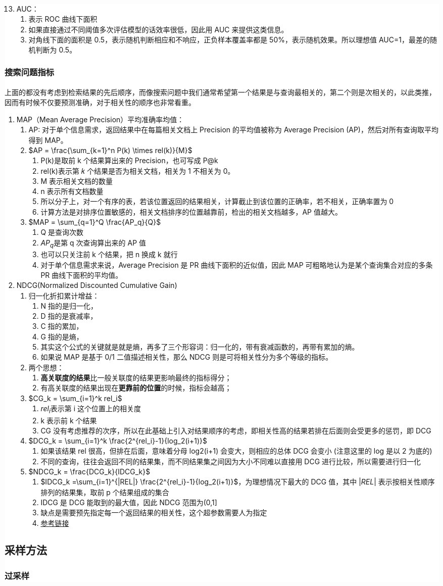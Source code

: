 13. AUC：
    1. 表示 ROC 曲线下面积
    2. 如果直接通过不同阈值多次评估模型的话效率很低，因此用 AUC 来提供这类信息。
    3. 对角线下面的面积是 0.5，表示随机判断相应和不响应，正负样本覆盖率都是 50%，表示随机效果。所以理想值 AUC=1，最差的随机判断为 0.5。

### 搜索问题指标

上面的都没有考虑到检索结果的先后顺序，而像搜索问题中我们通常希望第一个结果是与查询最相关的，第二个则是次相关的，以此类推，因而有时候不仅要预测准确，对于相关性的顺序也非常看重。

1. MAP（Mean Average Precision）平均准确率均值：
   1. AP: 对于单个信息需求，返回结果中在每篇相关文档上 Precision 的平均值被称为 Average Precision (AP)，然后对所有查询取平均得到 MAP。
   2. $AP = \frac{\sum_{k=1}^n P(k) \times rel(k)}{M}$
      1. P(k)是取前 k 个结果算出来的 Precision，也可写成 P@k
      2. rel(k)表示第 𝑘 个结果是否为相关文档，相关为 1 不相关为 0。
      3. M 表示相关文档的数量
      4. n 表示所有文档数量
      5. 所以分子上，对一个有序的表，若该位置返回的结果相关，计算截止到该位置的正确率，若不相关，正确率置为 0
      6. 计算方法是对排序位置敏感的，相关文档排序的位置越靠前，检出的相关文档越多，AP 值越大。
   3. $MAP = \sum_{q=1}^Q \frac{AP_q}{Q}$
      1. Q 是查询次数
      2. $AP_q$是第 q 次查询算出来的 AP 值
      3. 也可以只关注前 k 个结果，把 n 换成 k 就行
      4. 对于单个信息需求来说，Average Precision 是 PR 曲线下面积的近似值，因此 MAP 可粗略地认为是某个查询集合对应的多条 PR 曲线下面积的平均值。
2. NDCG(Normalized Discounted Cumulative Gain)
   1. 归一化折扣累计增益：
      1. N 指的是归一化，
      2. D 指的是衰减率，
      3. C 指的累加，
      4. G 指的是熵，
      5. 其实这个公式的关键就是就是熵，再多了三个形容词：归一化的，带有衰减函数的，再带有累加的熵。
      6. 如果说 MAP 是基于 0/1 二值描述相关性，那么 NDCG 则是可将相关性分为多个等级的指标。
   2. 两个思想：
      1. **高关联度的结果**比一般关联度的结果更影响最终的指标得分；
      2. 有高关联度的结果出现在**更靠前的位置**的时候，指标会越高；
   3. $CG_k = \sum_{i=1}^k rel_i$
      1. $rel_i$表示第 i 这个位置上的相关度
      2. k 表示前 k 个结果
      3. CG 没有考虑推荐的次序，所以在此基础上引入对结果顺序的考虑，即相关性高的结果若排在后面则会受更多的惩罚，即 DCG
   4. $DCG_k = \sum_{i=1}^k \frac{2^{rel_i}-1}{log_2(i+1)}$
      1. 如果该结果 rel 很高，但排在后面，意味着分母 log2(i+1) 会变大，则相应的总体 DCG 会变小 (注意这里的 log 是以 2 为底的)
      2. 不同的查询，往往会返回不同的结果集，而不同结果集之间因为大小不同难以直接用 DCG 进行比较，所以需要进行归一化
   5. $NDCG_k = \frac{DCG_k}{IDCG_k}$
      1. $IDCG_k =\sum_{i=1}^{|REL|} \frac{2^{rel_i}-1}{log_2(i+1)}$，为理想情况下最大的 DCG 值，其中 $|REL|$ 表示按相关性顺序排列的结果集，取前 p 个结果组成的集合
      2. IDCG 是 DCG 能取到的最大值，因此 NDCG 范围为(0,1]
      3. 缺点是需要预先指定每一个返回结果的相关性，这个超参数需要人为指定
      4. [参考链接](https://www.cnblogs.com/by-dream/p/9403984.html)

## 采样方法

### 过采样

